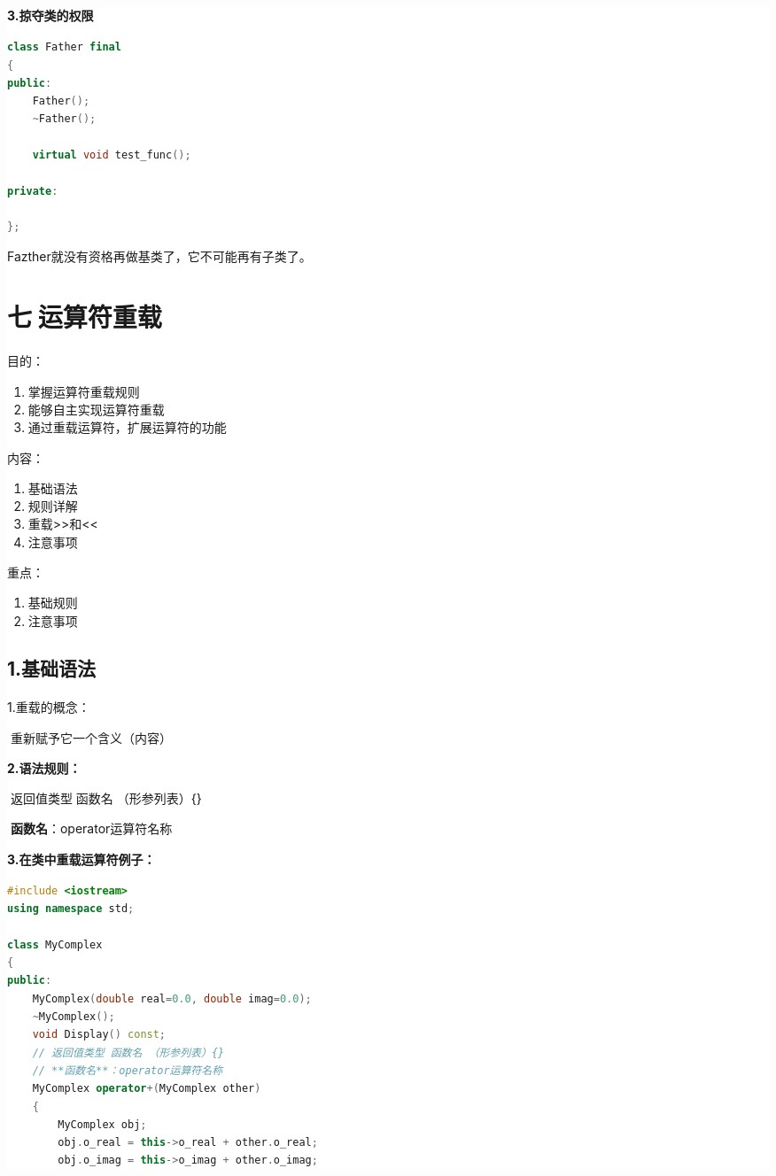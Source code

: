 **3.掠夺类的权限**

```C++
class Father final
{
public:
	Father();
	~Father();

	virtual void test_func();

private:

};
```

Fazther就没有资格再做基类了，它不可能再有子类了。

# 七 运算符重载

目的：

1. 掌握运算符重载规则
2. 能够自主实现运算符重载
3. 通过重载运算符，扩展运算符的功能

内容：

1. 基础语法
2. 规则详解
3. 重载>>和<<
4. 注意事项

重点：

1. 基础规则
2. 注意事项

## 1.基础语法

1.重载的概念：

​	重新赋予它一个含义（内容）

**2.语法规则：**

​	返回值类型 函数名 （形参列表）{}

​	**函数名**：operator运算符名称

**3.在类中重载运算符例子：**

```C++
#include <iostream>
using namespace std;

class MyComplex
{
public:
	MyComplex(double real=0.0, double imag=0.0);
	~MyComplex();
	void Display() const;
	// 返回值类型 函数名 （形参列表）{}
	// **函数名**：operator运算符名称
	MyComplex operator+(MyComplex other)
	{
		MyComplex obj;
		obj.o_real = this->o_real + other.o_real;
		obj.o_imag = this->o_imag + other.o_imag;
```